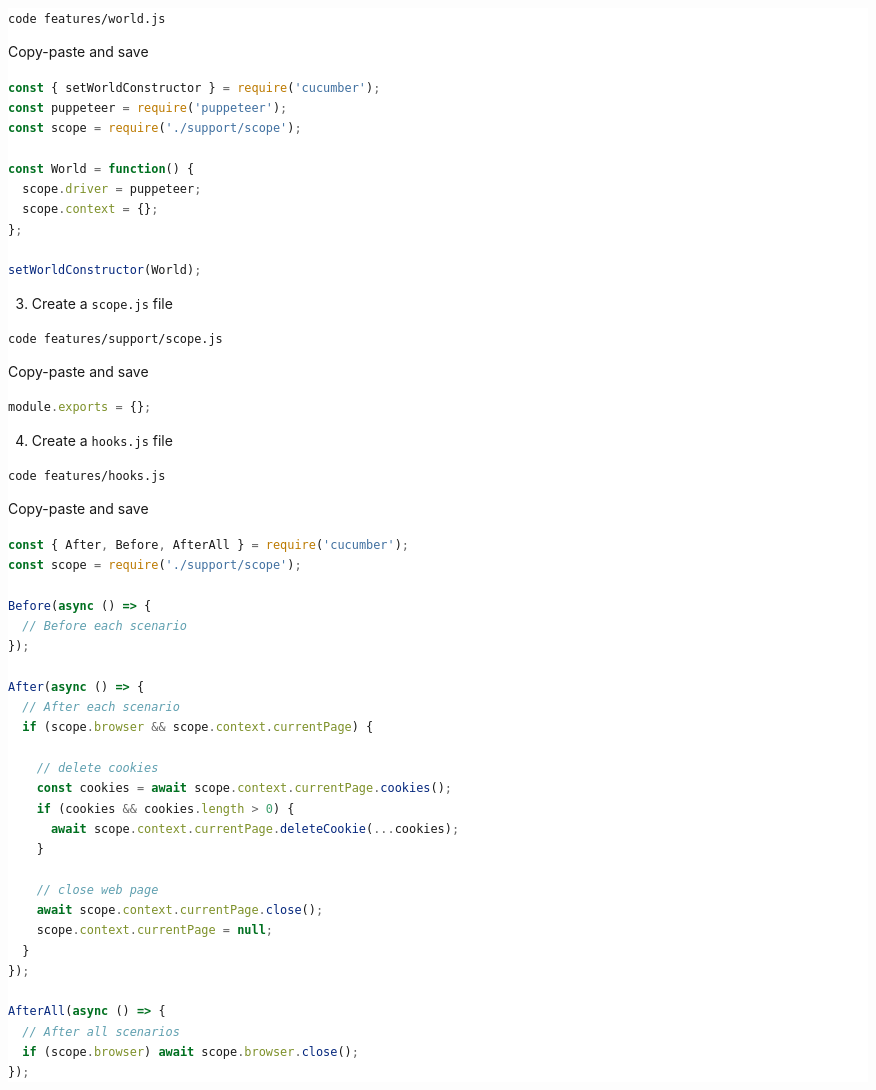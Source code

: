 ```
code features/world.js
```

Copy-paste and save
```javascript
const { setWorldConstructor } = require('cucumber');
const puppeteer = require('puppeteer');
const scope = require('./support/scope');

const World = function() {
  scope.driver = puppeteer;
  scope.context = {};
};

setWorldConstructor(World);
```

3. Create a `scope.js` file

```
code features/support/scope.js
```

Copy-paste and save
```javascript
module.exports = {};
```

4. Create a `hooks.js` file

```
code features/hooks.js
```

Copy-paste and save
```javascript
const { After, Before, AfterAll } = require('cucumber');
const scope = require('./support/scope');

Before(async () => {
  // Before each scenario
});

After(async () => {
  // After each scenario
  if (scope.browser && scope.context.currentPage) {

    // delete cookies
    const cookies = await scope.context.currentPage.cookies();
    if (cookies && cookies.length > 0) {
      await scope.context.currentPage.deleteCookie(...cookies);
    }

    // close web page
    await scope.context.currentPage.close();
    scope.context.currentPage = null;
  }
});

AfterAll(async () => {
  // After all scenarios
  if (scope.browser) await scope.browser.close();
});
```
